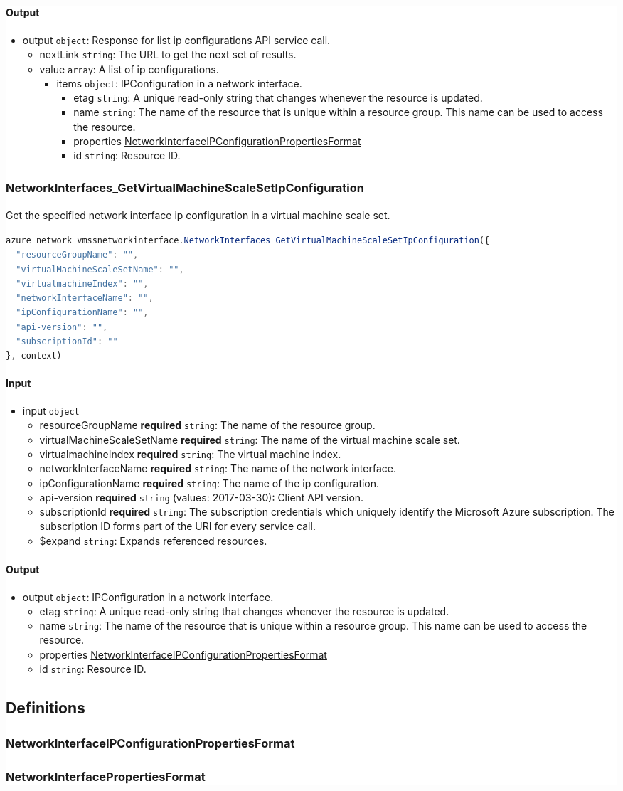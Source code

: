 #### Output
* output `object`: Response for list ip configurations API service call.
  * nextLink `string`: The URL to get the next set of results.
  * value `array`: A list of ip configurations.
    * items `object`: IPConfiguration in a network interface.
      * etag `string`: A unique read-only string that changes whenever the resource is updated.
      * name `string`: The name of the resource that is unique within a resource group. This name can be used to access the resource.
      * properties [NetworkInterfaceIPConfigurationPropertiesFormat](#networkinterfaceipconfigurationpropertiesformat)
      * id `string`: Resource ID.

### NetworkInterfaces_GetVirtualMachineScaleSetIpConfiguration
Get the specified network interface ip configuration in a virtual machine scale set.


```js
azure_network_vmssnetworkinterface.NetworkInterfaces_GetVirtualMachineScaleSetIpConfiguration({
  "resourceGroupName": "",
  "virtualMachineScaleSetName": "",
  "virtualmachineIndex": "",
  "networkInterfaceName": "",
  "ipConfigurationName": "",
  "api-version": "",
  "subscriptionId": ""
}, context)
```

#### Input
* input `object`
  * resourceGroupName **required** `string`: The name of the resource group.
  * virtualMachineScaleSetName **required** `string`: The name of the virtual machine scale set.
  * virtualmachineIndex **required** `string`: The virtual machine index.
  * networkInterfaceName **required** `string`: The name of the network interface.
  * ipConfigurationName **required** `string`: The name of the ip configuration.
  * api-version **required** `string` (values: 2017-03-30): Client API version.
  * subscriptionId **required** `string`: The subscription credentials which uniquely identify the Microsoft Azure subscription. The subscription ID forms part of the URI for every service call.
  * $expand `string`: Expands referenced resources.

#### Output
* output `object`: IPConfiguration in a network interface.
  * etag `string`: A unique read-only string that changes whenever the resource is updated.
  * name `string`: The name of the resource that is unique within a resource group. This name can be used to access the resource.
  * properties [NetworkInterfaceIPConfigurationPropertiesFormat](#networkinterfaceipconfigurationpropertiesformat)
  * id `string`: Resource ID.



## Definitions

### NetworkInterfaceIPConfigurationPropertiesFormat


### NetworkInterfacePropertiesFormat



